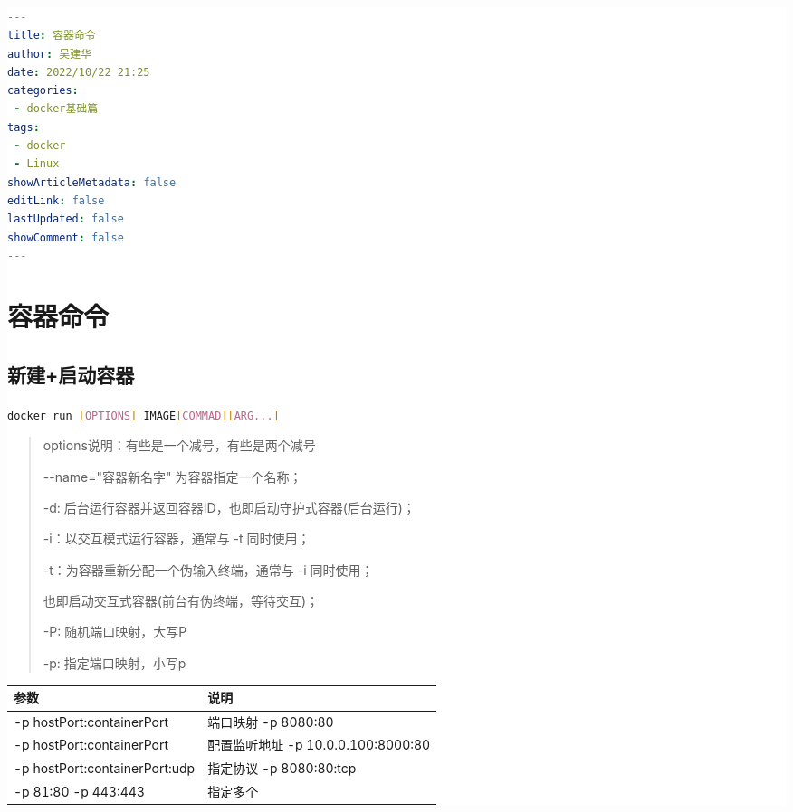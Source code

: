 ```yaml
---
title: 容器命令
author: 吴建华
date: 2022/10/22 21:25
categories:
 - docker基础篇
tags:
 - docker
 - Linux
showArticleMetadata: false
editLink: false
lastUpdated: false
showComment: false
---
```




# 容器命令

## 新建+启动容器

```sh
docker run [OPTIONS] IMAGE[COMMAD][ARG...]
```

> options说明：有些是一个减号，有些是两个减号
>
> --name="容器新名字"    为容器指定一个名称；
>
> -d: 后台运行容器并返回容器ID，也即启动守护式容器(后台运行)；
>
> -i：以交互模式运行容器，通常与 -t 同时使用；
>
> -t：为容器重新分配一个伪输入终端，通常与 -i 同时使用；
>
> 也即启动交互式容器(前台有伪终端，等待交互)；
>
> -P: 随机端口映射，大写P
>
> -p: 指定端口映射，小写p

| 参数                          | 说明                                 |
| :---------------------------- | :----------------------------------- |
| -p hostPort:containerPort     | 端口映射    -p      8080:80          |
| -p hostPort:containerPort     | 配置监听地址   -p 10.0.0.100:8000:80 |
| -p hostPort:containerPort:udp | 指定协议 -p 8080:80:tcp              |
| -p 81:80  -p 443:443          | 指定多个                             |
